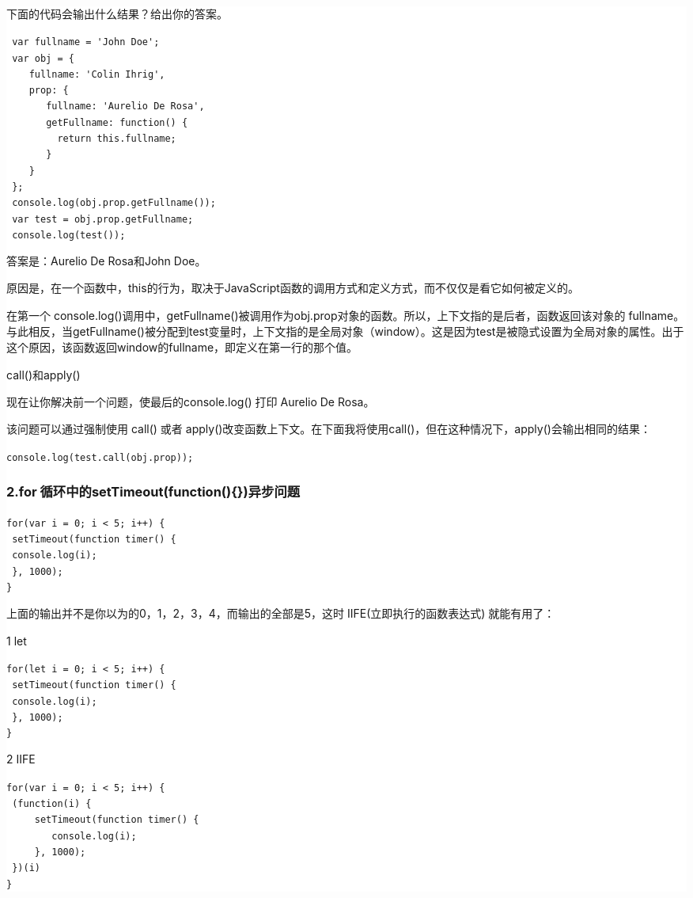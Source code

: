 下面的代码会输出什么结果？给出你的答案。

     var fullname = 'John Doe';
     var obj = {
	    fullname: 'Colin Ihrig',
	    prop: {
	       fullname: 'Aurelio De Rosa',
	       getFullname: function() {
	     	 return this.fullname;
	       }
	    }
     };
     console.log(obj.prop.getFullname());
     var test = obj.prop.getFullname;
     console.log(test());

答案是：Aurelio De Rosa和John Doe。

原因是，在一个函数中，this的行为，取决于JavaScript函数的调用方式和定义方式，而不仅仅是看它如何被定义的。

在第一个 console.log()调用中，getFullname()被调用作为obj.prop对象的函数。所以，上下文指的是后者，函数返回该对象的 fullname。与此相反，当getFullname()被分配到test变量时，上下文指的是全局对象（window）。这是因为test是被隐式设置为全局对象的属性。出于这个原因，该函数返回window的fullname，即定义在第一行的那个值。

call()和apply()

现在让你解决前一个问题，使最后的console.log() 打印 Aurelio De Rosa。

该问题可以通过强制使用 call() 或者 apply()改变函数上下文。在下面我将使用call()，但在这种情况下，apply()会输出相同的结果：

    console.log(test.call(obj.prop));

### 2.for 循环中的setTimeout(function(){})异步问题

    for(var i = 0; i < 5; i++) {
     setTimeout(function timer() {
     console.log(i); 
     }, 1000);
    }

上面的输出并不是你以为的0，1，2，3，4，而输出的全部是5，这时 IIFE(立即执行的函数表达式) 就能有用了：

1 let

    for(let i = 0; i < 5; i++) {
     setTimeout(function timer() {
     console.log(i); 
     }, 1000);
    }

2 IIFE

    for(var i = 0; i < 5; i++) {
     (function(i) {
	     setTimeout(function timer() {
	     	console.log(i); 
	     }, 1000);
     })(i)
    }
